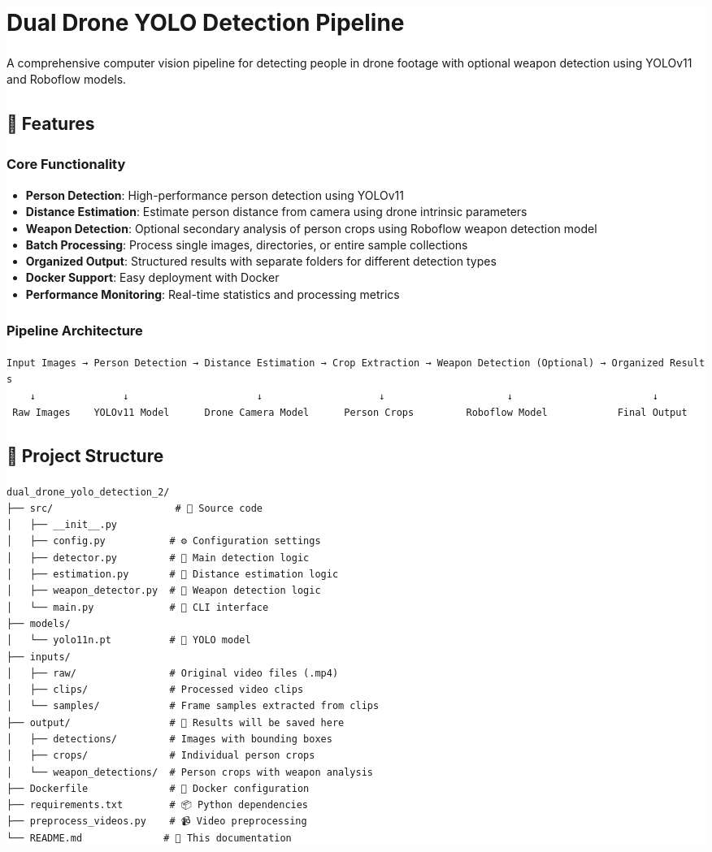 # Dual Drone YOLO Detection Pipeline

A comprehensive computer vision pipeline for detecting people in drone footage with optional weapon detection using YOLOv11 and Roboflow models.

## 🎯 Features

### Core Functionality
- **Person Detection**: High-performance person detection using YOLOv11
- **Distance Estimation**: Estimate person distance from camera using drone intrinsic parameters
- **Weapon Detection**: Optional secondary analysis of person crops using Roboflow weapon detection model
- **Batch Processing**: Process single images, directories, or entire sample collections
- **Organized Output**: Structured results with separate folders for different detection types
- **Docker Support**: Easy deployment with Docker
- **Performance Monitoring**: Real-time statistics and processing metrics

### Pipeline Architecture
```
Input Images → Person Detection → Distance Estimation → Crop Extraction → Weapon Detection (Optional) → Organized Results
    ↓               ↓                      ↓                    ↓                     ↓                        ↓
 Raw Images    YOLOv11 Model      Drone Camera Model      Person Crops         Roboflow Model            Final Output
```

## 📁 Project Structure

```
dual_drone_yolo_detection_2/
├── src/                     # 📁 Source code
│   ├── __init__.py         
│   ├── config.py           # ⚙️ Configuration settings
│   ├── detector.py         # 🧠 Main detection logic
│   ├── estimation.py       # 📏 Distance estimation logic
│   ├── weapon_detector.py  # 🔫 Weapon detection logic
│   └── main.py             # 🚀 CLI interface
├── models/
│   └── yolo11n.pt          # 🤖 YOLO model
├── inputs/
│   ├── raw/                # Original video files (.mp4)
│   ├── clips/              # Processed video clips
│   └── samples/            # Frame samples extracted from clips
├── output/                 # 💾 Results will be saved here
│   ├── detections/         # Images with bounding boxes
│   ├── crops/              # Individual person crops
│   └── weapon_detections/  # Person crops with weapon analysis
├── Dockerfile              # 🐳 Docker configuration
├── requirements.txt        # 📦 Python dependencies
├── preprocess_videos.py    # 📹 Video preprocessing
└── README.md              # 📖 This documentation
```
